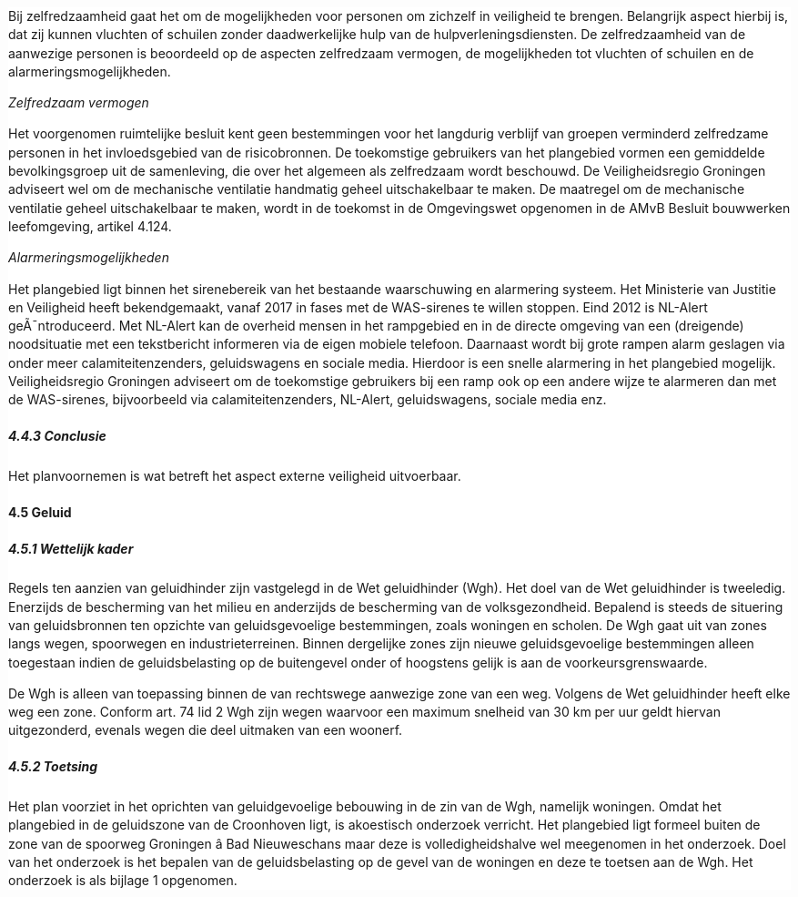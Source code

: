 Bij zelfredzaamheid gaat het om de mogelijkheden voor personen om zichzelf in veiligheid te brengen. Belangrijk aspect hierbij is, dat zij kunnen vluchten of schuilen zonder daadwerkelijke hulp van de hulpverleningsdiensten. De zelfredzaamheid van de aanwezige personen is beoordeeld op de aspecten zelfredzaam vermogen, de mogelijkheden tot vluchten of schuilen en de alarmeringsmogelijkheden.

*Zelfredzaam vermogen*

Het voorgenomen ruimtelijke besluit kent geen bestemmingen voor het langdurig verblijf van groepen verminderd zelfredzame personen in het invloedsgebied van de risicobronnen. De toekomstige gebruikers van het plangebied vormen een gemiddelde bevolkingsgroep uit de samenleving, die over het algemeen als zelfredzaam wordt beschouwd. De Veiligheidsregio Groningen adviseert wel om de mechanische ventilatie handmatig geheel uitschakelbaar te maken. De maatregel om de mechanische ventilatie geheel uitschakelbaar te maken, wordt in de toekomst in de Omgevingswet opgenomen in de AMvB Besluit bouwwerken leefomgeving, artikel 4\.124\.

*Alarmeringsmogelijkheden*

Het plangebied ligt binnen het sirenebereik van het bestaande waarschuwing en alarmering systeem. Het Ministerie van Justitie en Veiligheid heeft bekendgemaakt, vanaf 2017 in fases met de WAS\-sirenes te willen stoppen. Eind 2012 is NL\-Alert geÃ¯ntroduceerd. Met NL\-Alert kan de overheid mensen in het rampgebied en in de directe omgeving van een (dreigende) noodsituatie met een tekstbericht informeren via de eigen mobiele telefoon. Daarnaast wordt bij grote rampen alarm geslagen via onder meer calamiteitenzenders, geluidswagens en sociale media. Hierdoor is een snelle alarmering in het plangebied mogelijk. Veiligheidsregio Groningen adviseert om de toekomstige gebruikers bij een ramp ook op een andere wijze te alarmeren dan met de WAS\-sirenes, bijvoorbeeld via calamiteitenzenders, NL\-Alert, geluidswagens, sociale media enz.

##### 4\.4\.3 Conclusie

Het planvoornemen is wat betreft het aspect externe veiligheid uitvoerbaar.

#### 4\.5 Geluid

##### 4\.5\.1 Wettelijk kader

Regels ten aanzien van geluidhinder zijn vastgelegd in de Wet geluidhinder (Wgh). Het doel van de Wet geluidhinder is tweeledig. Enerzijds de bescherming van het milieu en anderzijds de bescherming van de volksgezondheid. Bepalend is steeds de situering van geluidsbronnen ten opzichte van geluidsgevoelige bestemmingen, zoals woningen en scholen. De Wgh gaat uit van zones langs wegen, spoorwegen en industrieterreinen. Binnen dergelijke zones zijn nieuwe geluidsgevoelige bestemmingen alleen toegestaan indien de geluidsbelasting op de buitengevel onder of hoogstens gelijk is aan de voorkeursgrenswaarde.

De Wgh is alleen van toepassing binnen de van rechtswege aanwezige zone van een weg. Volgens de Wet geluidhinder heeft elke weg een zone. Conform art. 74 lid 2 Wgh zijn wegen waarvoor een maximum snelheid van 30 km per uur geldt hiervan uitgezonderd, evenals wegen die deel uitmaken van een woonerf.

##### 4\.5\.2 Toetsing

Het plan voorziet in het oprichten van geluidgevoelige bebouwing in de zin van de Wgh, namelijk woningen. Omdat het plangebied in de geluidszone van de Croonhoven ligt, is akoestisch onderzoek verricht. Het plangebied ligt formeel buiten de zone van de spoorweg Groningen â Bad Nieuweschans maar deze is volledigheidshalve wel meegenomen in het onderzoek. Doel van het onderzoek is het bepalen van de geluidsbelasting op de gevel van de woningen en deze te toetsen aan de Wgh. Het onderzoek is als bijlage 1 opgenomen.
